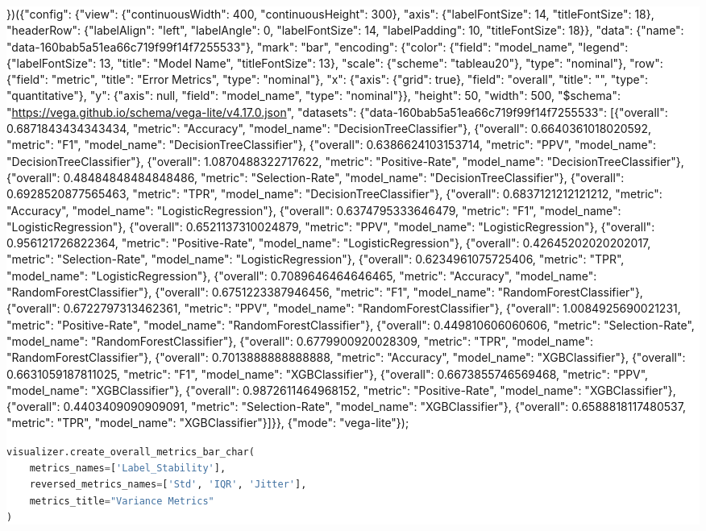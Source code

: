   })({"config": {"view": {"continuousWidth": 400, "continuousHeight": 300}, "axis": {"labelFontSize": 14, "titleFontSize": 18}, "headerRow": {"labelAlign": "left", "labelAngle": 0, "labelFontSize": 14, "labelPadding": 10, "titleFontSize": 18}}, "data": {"name": "data-160bab5a51ea66c719f99f14f7255533"}, "mark": "bar", "encoding": {"color": {"field": "model_name", "legend": {"labelFontSize": 13, "title": "Model Name", "titleFontSize": 13}, "scale": {"scheme": "tableau20"}, "type": "nominal"}, "row": {"field": "metric", "title": "Error Metrics", "type": "nominal"}, "x": {"axis": {"grid": true}, "field": "overall", "title": "", "type": "quantitative"}, "y": {"axis": null, "field": "model_name", "type": "nominal"}}, "height": 50, "width": 500, "$schema": "https://vega.github.io/schema/vega-lite/v4.17.0.json", "datasets": {"data-160bab5a51ea66c719f99f14f7255533": [{"overall": 0.6871843434343434, "metric": "Accuracy", "model_name": "DecisionTreeClassifier"}, {"overall": 0.6640361018020592, "metric": "F1", "model_name": "DecisionTreeClassifier"}, {"overall": 0.6386624103153714, "metric": "PPV", "model_name": "DecisionTreeClassifier"}, {"overall": 1.0870488322717622, "metric": "Positive-Rate", "model_name": "DecisionTreeClassifier"}, {"overall": 0.48484848484848486, "metric": "Selection-Rate", "model_name": "DecisionTreeClassifier"}, {"overall": 0.6928520877565463, "metric": "TPR", "model_name": "DecisionTreeClassifier"}, {"overall": 0.6837121212121212, "metric": "Accuracy", "model_name": "LogisticRegression"}, {"overall": 0.6374795333646479, "metric": "F1", "model_name": "LogisticRegression"}, {"overall": 0.6521137310024879, "metric": "PPV", "model_name": "LogisticRegression"}, {"overall": 0.956121726822364, "metric": "Positive-Rate", "model_name": "LogisticRegression"}, {"overall": 0.42645202020202017, "metric": "Selection-Rate", "model_name": "LogisticRegression"}, {"overall": 0.6234961075725406, "metric": "TPR", "model_name": "LogisticRegression"}, {"overall": 0.7089646464646465, "metric": "Accuracy", "model_name": "RandomForestClassifier"}, {"overall": 0.6751223387946456, "metric": "F1", "model_name": "RandomForestClassifier"}, {"overall": 0.6722797313462361, "metric": "PPV", "model_name": "RandomForestClassifier"}, {"overall": 1.0084925690021231, "metric": "Positive-Rate", "model_name": "RandomForestClassifier"}, {"overall": 0.449810606060606, "metric": "Selection-Rate", "model_name": "RandomForestClassifier"}, {"overall": 0.6779900920028309, "metric": "TPR", "model_name": "RandomForestClassifier"}, {"overall": 0.7013888888888888, "metric": "Accuracy", "model_name": "XGBClassifier"}, {"overall": 0.6631059187811025, "metric": "F1", "model_name": "XGBClassifier"}, {"overall": 0.6673855746569468, "metric": "PPV", "model_name": "XGBClassifier"}, {"overall": 0.9872611464968152, "metric": "Positive-Rate", "model_name": "XGBClassifier"}, {"overall": 0.4403409090909091, "metric": "Selection-Rate", "model_name": "XGBClassifier"}, {"overall": 0.6588818117480537, "metric": "TPR", "model_name": "XGBClassifier"}]}}, {"mode": "vega-lite"});
</script>




```python
visualizer.create_overall_metrics_bar_char(
    metrics_names=['Label_Stability'],
    reversed_metrics_names=['Std', 'IQR', 'Jitter'],
    metrics_title="Variance Metrics"
)
```





<div id="altair-viz-8ff9e6af83d14500ad07437ad9e2713d"></div>
<script type="text/javascript">
  var VEGA_DEBUG = (typeof VEGA_DEBUG == "undefined") ? {} : VEGA_DEBUG;
  (function(spec, embedOpt){
    let outputDiv = document.currentScript.previousElementSibling;
    if (outputDiv.id !== "altair-viz-8ff9e6af83d14500ad07437ad9e2713d") {
      outputDiv = document.getElementById("altair-viz-8ff9e6af83d14500ad07437ad9e2713d");
    }
    const paths = {
      "vega": "https://cdn.jsdelivr.net/npm//vega@5?noext",
      "vega-lib": "https://cdn.jsdelivr.net/npm//vega-lib?noext",
      "vega-lite": "https://cdn.jsdelivr.net/npm//vega-lite@4.17.0?noext",
      "vega-embed": "https://cdn.jsdelivr.net/npm//vega-embed@6?noext",
    };
